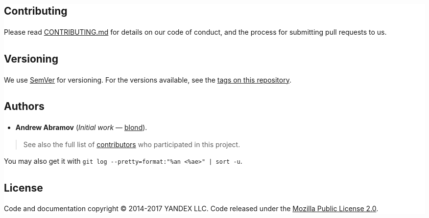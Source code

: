 ## Contributing

Please read [CONTRIBUTING.md](https://github.com/bem/bem-sdk/blob/master/CONTRIBUTING.md) for details on our code of conduct, and the process for submitting pull requests to us.

## Versioning

We use [SemVer](http://semver.org/) for versioning. For the versions available, see the [tags on this repository](https://github.com/bem/bem-sdk/tree/master/packages/decl/tags).

## Authors

* **Andrew Abramov** (*Initial work* — [blond](https://github.com/blond)).

> See also the full list of [contributors](https://github.com/bem/bem-sdk/contributors) who participated in this project.

You may also get it with `git log --pretty=format:"%an <%ae>" | sort -u`.

## License

Code and documentation copyright © 2014-2017 YANDEX LLC. Code released under the [Mozilla Public License 2.0](LICENSE.txt).
